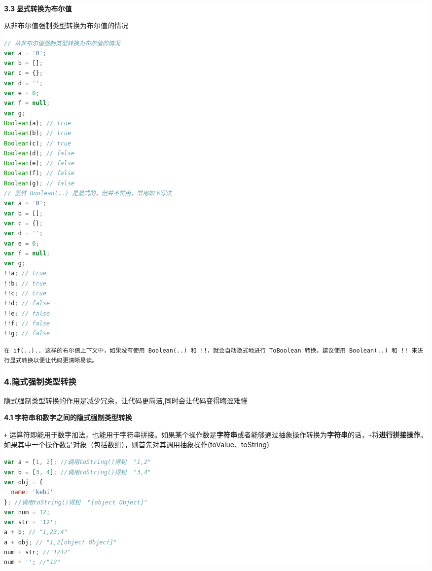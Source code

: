 **3.3 显式转换为布尔值**

从非布尔值强制类型转换为布尔值的情况

```javascript
// 从非布尔值强制类型转换为布尔值的情况
var a = '0';
var b = [];
var c = {};
var d = '';
var e = 0;
var f = null;
var g;
Boolean(a); // true
Boolean(b); // true
Boolean(c); // true
Boolean(d); // false
Boolean(e); // false
Boolean(f); // false
Boolean(g); // false
// 虽然 Boolean(..) 是显式的，但并不常用，常用如下写法
var a = '0';
var b = [];
var c = {};
var d = '';
var e = 0;
var f = null;
var g;
!!a; // true
!!b; // true
!!c; // true
!!d; // false
!!e; // false
!!f; // false
!!g; // false
```

```!
在 if(..).. 这样的布尔值上下文中，如果没有使用 Boolean(..) 和 !!，就会自动隐式地进行 ToBoolean 转换。建议使用 Boolean(..) 和 !! 来进行显式转换以便让代码更清晰易读。
```

### 4.隐式强制类型转换

隐式强制类型转换的作用是减少冗余，让代码更简洁,同时会让代码变得晦涩难懂

**4.1 字符串和数字之间的隐式强制类型转换**

`+` 运算符即能用于数字加法，也能用于字符串拼接。如果某个操作数是**字符串**或者能够通过抽象操作转换为**字符串**的话，`+`将**进行拼接操作**。如果其中一个操作数是对象（包括数组），则首先对其调用抽象操作(toValue、toString)

```javascript
var a = [1, 2]; //调用toString()得到  "1,2"
var b = [3, 4]; //调用toString()得到  "3,4"
var obj = {
  name: 'kebi'
}; //调用toString()得到  "[object Object]"
var num = 12;
var str = '12';
a + b; // "1,23,4"
a + obj; // "1,2[object Object]"
num + str; //"1212"
num + ''; //"12"
```
